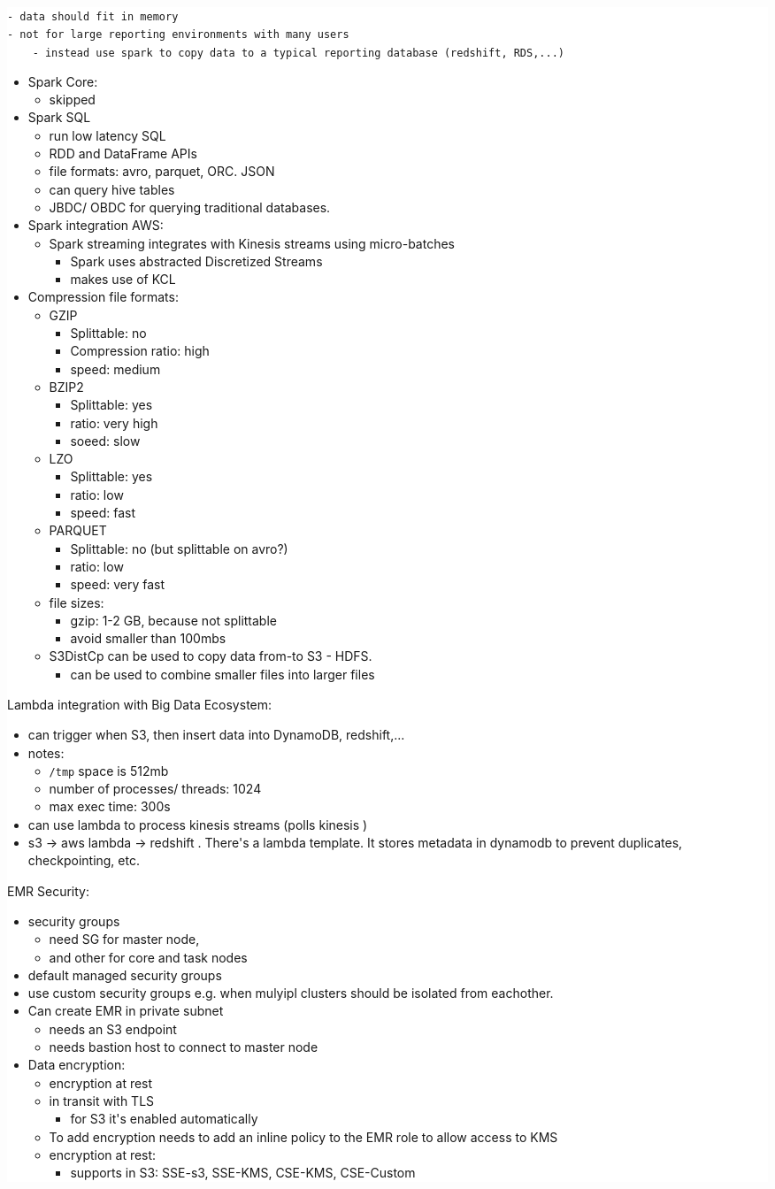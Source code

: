     - data should fit in memory
    - not for large reporting environments with many users
        - instead use spark to copy data to a typical reporting database (redshift, RDS,...)
- Spark Core:
    - skipped
- Spark SQL
    - run low latency SQL
    - RDD and DataFrame APIs
    - file formats: avro, parquet, ORC. JSON
    - can query hive tables
    - JBDC/ OBDC for querying traditional databases.
- Spark integration AWS:
    - Spark streaming integrates with Kinesis streams using micro-batches
        - Spark uses abstracted Discretized Streams
        - makes use of KCL
- Compression file formats:
    - GZIP
        - Splittable: no
        - Compression ratio: high
        - speed: medium
    - BZIP2
        - Splittable: yes
        - ratio: very high
        - soeed: slow
    - LZO
        - Splittable: yes
        - ratio: low
        - speed: fast
    - PARQUET
        - Splittable: no (but splittable on avro?)
        - ratio: low
        - speed: very fast
    - file sizes:
        - gzip: 1-2 GB, because not splittable
        - avoid smaller than 100mbs 
    - S3DistCp can be used to copy data from-to S3 - HDFS.
        - can be used to combine smaller files into larger files
     
Lambda integration with Big Data Ecosystem:
- can trigger when S3, then insert data into DynamoDB, redshift,...
- notes:
    - `/tmp` space is 512mb
    - number of processes/ threads: 1024
    - max exec time: 300s
- can use lambda to process kinesis streams (polls kinesis )
- s3 -> aws lambda -> redshift . There's a lambda template. It stores metadata in dynamodb to prevent duplicates, checkpointing, etc.

EMR Security:
- security groups
    - need SG for master node, 
    - and other for core and task nodes
- default managed security groups
- use custom security groups e.g. when mulyipl clusters should be isolated from eachother.
- Can create EMR in private subnet
    - needs an S3 endpoint
    - needs bastion host to connect to master node
- Data encryption:
    - encryption at rest
    - in transit with TLS
        - for S3 it's enabled automatically
    - To add encryption needs to add an inline policy to the EMR role to allow access to KMS
    - encryption at rest:
        - supports in S3: SSE-s3, SSE-KMS, CSE-KMS, CSE-Custom